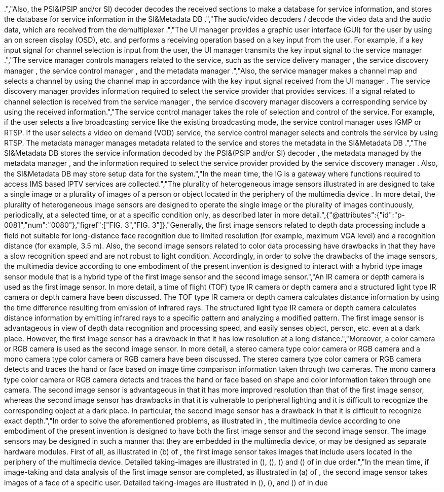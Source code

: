 .","Also, the PSI&(PSIP and\/or SI) decoder  decodes the received sections to make a database for service information, and stores the database for service information in the SI&Metadata DB .","The audio\/video decoders \/ decode the video data and the audio data, which are received from the demultiplexer .","The UI manager  provides a graphic user interface (GUI) for the user by using an on screen display (OSD), etc. and performs a receiving operation based on a key input from the user. For example, if a key input signal for channel selection is input from the user, the UI manager  transmits the key input signal to the service manager .","The service manager  controls managers related to the service, such as the service delivery manager , the service discovery manager , the service control manager , and the metadata manager .","Also, the service manager  makes a channel map and selects a channel by using the channel map in accordance with the key input signal received from the UI manager . The service discovery manager  provides information required to select the service provider that provides services. If a signal related to channel selection is received from the service manager , the service discovery manager  discovers a corresponding service by using the received information.","The service control manager  takes the role of selection and control of the service. For example, if the user selects a live broadcasting service like the existing broadcasting mode, the service control manager  uses IGMP or RTSP. If the user selects a video on demand (VOD) service, the service control manager  selects and controls the service by using RTSP. The metadata manager  manages metadata related to the service and stores the metadata in the SI&Metadata DB .","The SI&Metadata DB  stores the service information decoded by the PSI&(PSIP and\/or SI) decoder , the metadata managed by the metadata manager , and the information required to select the service provider provided by the service discovery manager . Also, the SI&Metadata DB  may store setup data for the system.","In the mean time, the IG  is a gateway where functions required to access IMS based IPTV services are collected.","The plurality of heterogeneous image sensors  illustrated in  are designed to take a single image or a plurality of images of a person or object located in the periphery of the multimedia device . In more detail, the plurality of heterogeneous image sensors  are designed to operate the single image or the plurality of images continuously, periodically, at a selected time, or at a specific condition only, as described later in more detail.",{"@attributes":{"id":"p-0081","num":"0080"},"figref":["FIG. 3","FIG. 3"]},"Generally, the first image sensors related to depth data processing include a field not suitable for long-distance face recognition due to limited resolution (for example, maximum VGA level) and a recognition distance (for example, 3.5 m). Also, the second image sensors related to color data processing have drawbacks in that they have a slow recognition speed and are not robust to light condition. Accordingly, in order to solve the drawbacks of the image sensors, the multimedia device according to one embodiment of the present invention is designed to interact with a hybrid type image sensor module that is a hybrid type of the first image sensor and the second image sensor.","An IR camera or depth camera is used as the first image sensor. In more detail, a time of flight (TOF) type IR camera or depth camera and a structured light type IR camera or depth camera have been discussed. The TOF type IR camera or depth camera calculates distance information by using the time difference resulting from emission of infrared rays. The structured light type IR camera or depth camera calculates distance information by emitting infrared rays to a specific pattern and analyzing a modified pattern. The first image sensor is advantageous in view of depth data recognition and processing speed, and easily senses object, person, etc. even at a dark place. However, the first image sensor has a drawback in that it has low resolution at a long distance.","Moreover, a color camera or RGB camera is used as the second image sensor. In more detail, a stereo camera type color camera or RGB camera and a mono camera type color camera or RGB camera have been discussed. The stereo camera type color camera or RGB camera detects and traces the hand or face based on image time comparison information taken through two cameras. The mono camera type color camera or RGB camera detects and traces the hand or face based on shape and color information taken through one camera. The second image sensor is advantageous in that it has more improved resolution than that of the first image sensor, whereas the second image sensor has drawbacks in that it is vulnerable to peripheral lighting and it is difficult to recognize the corresponding object at a dark place. In particular, the second image sensor has a drawback in that it is difficult to recognize exact depth.","In order to solve the aforementioned problems, as illustrated in , the multimedia device according to one embodiment of the present invention is designed to have both the first image sensor and the second image sensor. The image sensors may be designed in such a manner that they are embedded in the multimedia device, or may be designed as separate hardware modules. First of all, as illustrated in (b) of , the first image sensor takes images that include users located in the periphery of the multimedia device. Detailed taking-images are illustrated in (), (), () and () of  in due order.","In the mean time, if image-taking and data analysis of the first image sensor are completed, as illustrated in (a) of , the second image sensor takes images of a face of a specific user. Detailed taking-images are illustrated in (), (), and () of  in due